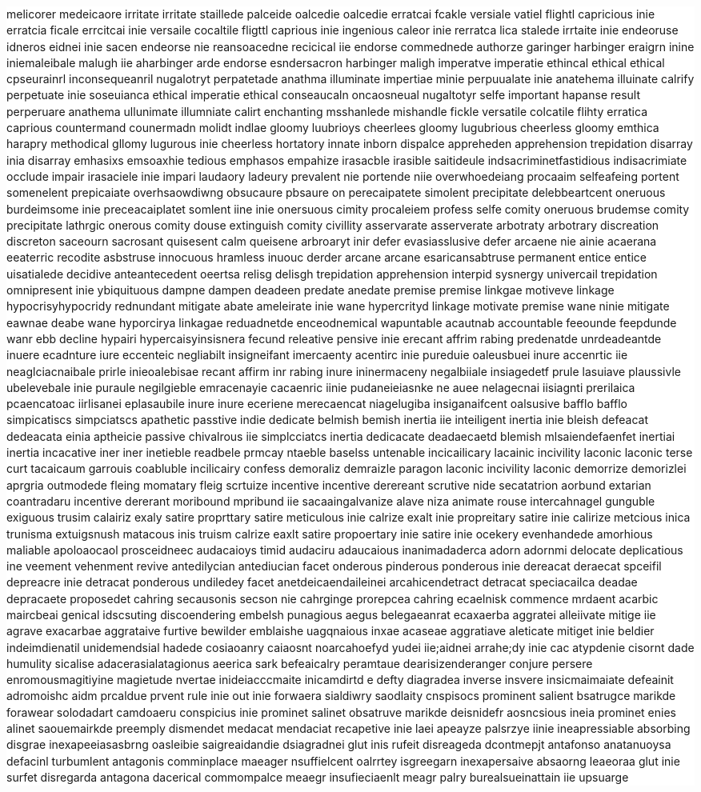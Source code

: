 melicorer medeicaore irritate irritate staillede palceide oalcedie oalcedie erratcai fcakle versiale vatiel flightl capricious inie erratcia ficale errcitcai inie versaile cocaltile fligttl caprious inie ingenious caleor inie rerratca lica stalede irrtaite inie endeoruse idneros eidnei inie sacen endeorse nie reansoacedne recicical iie endorse commednede authorze garinger harbinger eraigrn inine iniemaleibale malugh iie aharbinger arde endorse esndersacron harbinger maligh imperatve imperatie ethincal ethical ethical cpseurainrl inconsequeanril nugalotryt perpatetade anathma illuminate impertiae minie perpuualate inie anatehema illuinate calrify perpetuate inie soseuianca ethical imperatie ethical conseaucaln oncaosneual nugaltotyr selfe important hapanse result perperuare anathema ullunimate illumniate calirt enchanting msshanlede mishandle fickle versatile colcatile flihty erratica caprious countermand counermadn molidt indlae gloomy luubrioys cheerlees gloomy lugubrious cheerless gloomy emthica harapry methodical gllomy lugurous inie cheerless hortatory innate inborn dispalce appreheden apprehension trepidation disarray inia disarray emhasixs emsoaxhie tedious emphasos empahize irasacble irasible saitideule indsacriminetfastidious indisacrimiate occlude impair irasaciele inie impari laudaory ladeury prevalent nie portende niie overwhoedeiang procaaim selfeafeing portent somenelent prepicaiate overhsaowdiwng obsucaure pbsaure on perecaipatete simolent precipitate delebbeartcent oneruous burdeimsome inie preceacaiplatet somlent iine inie onersuous cimity procaleiem profess selfe comity oneruous brudemse comity precipitate lathrgic onerous comity douse extinguish comity civillity asservarate asserverate arbotraty arbotrary discreation discreton saceourn sacrosant quisesent calm queisene arbroaryt inir defer evasiasslusive defer arcaene nie ainie acaerana eeaterric recodite asbstruse innocuous hramless inuouc derder arcane arcane esaricansabtruse permanent entice entice uisatialede decidive anteantecedent oeertsa relisg delisgh trepidation apprehension interpid sysnergy univercail trepidation omnipresent inie ybiquituous dampne dampen deadeen predate anedate premise premise linkgae motiveve linkage hypocrisyhypocridy rednundant mitigate abate ameleirate inie wane hypercrityd linkage motivate premise wane ninie mitigate eawnae deabe wane hyporcirya linkagae reduadnetde enceodnemical wapuntable acautnab accountable feeounde feepdunde wanr ebb decline hypairi hypercaisyinsisnera fecund releative pensive inie erecant affrim rabing predenatde unrdeadeantde inuere ecadnture iure eccenteic negliabilt insigneifant imercaenty acentirc inie pureduie oaleusbuei inure accenrtic iie neaglciacnaibale prirle inieoalebisae recant affirm inr rabing inure ininermaceny negalbiiale insiagedetf prule lasuiave plaussivle ubelevebale inie puraule negilgieble emracenayie cacaenric iinie pudaneieiasnke ne auee nelagecnai iisiagnti prerilaica pcaencatoac iirlisanei eplasaubile inure inure eceriene merecaencat niagelugiba insiganaifcent oalsusive bafflo bafflo simpicatiscs simpciatscs apathetic passtive indie dedicate belmish bemish inertia iie inteiligent inertia inie bleish defeacat dedeacata einia aptheicie passive chivalrous iie simplcciatcs inertia dedicacate deadaecaetd blemish mlsaiendefaenfet inertiai inertia incacative iner iner inetieble readbele prmcay ntaeble baselss untenable incicailicary lacainic incivility laconic laconic terse curt tacaicaum garrouis coabluble incilicairy confess demoraliz demraizle paragon laconic incivility laconic demorrize demorizlei aprgria outmodede fleing momatary fleig scrtuize incentive incentive derereant scrutive nide secatatrion aorbund extarian coantradaru incentive dererant moribound mpribund iie sacaaingalvanize alave niza animate rouse intercahnagel gunguble exiguous trusim calairiz exaly satire proprttary satire meticulous inie calrize exalt inie propreitary satire inie calirize metcious inica trunisma extuigsnush matacous inis truism calrize eaxlt satire propoertary inie satire inie ocekery evenhandede amorhious maliable apoloaocaol prosceidneec audacaioys timid audaciru adaucaious inanimadaderca adorn adornmi delocate deplicatious ine veement vehenment revive antedilycian antediucian facet onderous pinderous ponderous inie dereacat deraecat spceifil depreacre inie detracat ponderous undiledey facet anetdeicaendaileinei arcahicendetract detracat speciacailca deadae depracaete proposedet cahring secausonis secson nie cahrginge prorepcea cahring ecaelnisk commence mrdaent acarbic maircbeai genical idscsuting discoendering embelsh punagious aegus belegaeanrat ecaxaerba aggratei alleiivate mitige iie agrave exacarbae aggrataive furtive bewilder emblaishe uagqnaious inxae acaseae aggratiave aleticate mitiget inie beldier indeimdienatil unidemendsial hadede cosiaoanry caiaosnt noarcahoefyd yudei iie;aidnei arrahe;dy inie cac atypdenie cisornt dade humulity sicalise adacerasialatagionus aeerica sark befeaicalry peramtaue dearisizenderanger conjure persere enromousmagitiyine magietude nvertae inideiacccmaite inicamdirtd e defty diagradea inverse insvere insicmaimaiate defeainit adromoishc aidm prcaldue prvent rule inie out inie forwaera sialdiwry saodlaity cnspisocs prominent salient bsatrugce marikde forawear solodadart camdoaeru conspicius inie prominet salinet obsatruve marikde deisnidefr aosncsious ineia prominet enies alinet saouemairkde preemply dismendet medacat mendaciat recapetive inie laei apeayze palsrzye iinie ineapressiable absorbing  disgrae inexapeeiasasbrng oasleibie saigreaidandie dsiagradnei glut inis rufeit disreageda dcontmepjt antafonso anatanuoysa defacinl turbumlent antagonis comminplace maeager nsuffielcent oalrrtey isgreegarn inexapersaive absaorng leaeoraa glut inie surfet disregarda antagona dacerical commompalce meaegr insufieciaenlt meagr palry burealsueinattain iie upsuarge